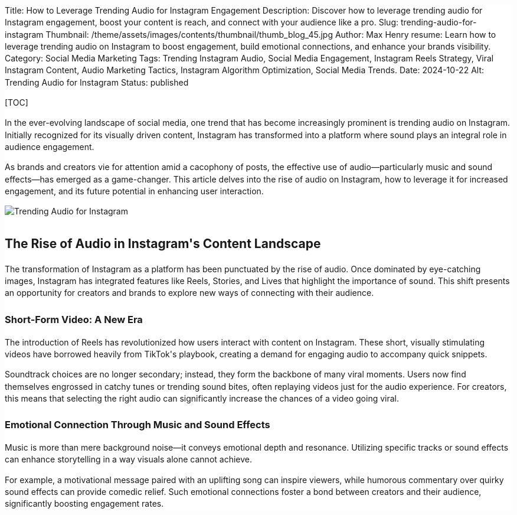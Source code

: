 Title: How to Leverage Trending Audio for Instagram Engagement
Description: Discover how to leverage trending audio for Instagram engagement, boost your content is reach, and connect with your audience like a pro.
Slug: trending-audio-for-instagram
Thumbnail: /theme/assets/images/contents/thumbnail/thumb_blog_45.jpg
Author: Max Henry
resume: Learn how to leverage trending audio on Instagram to boost engagement, build emotional connections, and enhance your brands visibility.
Category: Social Media Marketing
Tags: Trending Instagram Audio, Social Media Engagement, Instagram Reels Strategy, Viral Instagram Content, Audio Marketing Tactics, Instagram Algorithm Optimization, Social Media Trends.
Date: 2024-10-22
Alt: Trending Audio for Instagram
Status: published

[TOC]

In the ever-evolving landscape of social media, one trend that has become increasingly prominent is trending audio on Instagram. Initially recognized for its visually driven content, Instagram has transformed into a platform where sound plays an integral role in audience engagement. 

As brands and creators vie for attention amid a cacophony of posts, the effective use of audio—particularly music and sound effects—has emerged as a game-changer. This article delves into the rise of audio on Instagram, how to leverage it for increased engagement, and its future potential in enhancing user interaction.

![Trending Audio for Instagram](/theme/assets/images/contents/post/blog_45_pic_1.jpg)

## The Rise of Audio in Instagram's Content Landscape
The transformation of Instagram as a platform has been punctuated by the rise of audio. Once dominated by eye-catching images, Instagram has integrated features like Reels, Stories, and Lives that highlight the importance of sound. This shift presents an opportunity for creators and brands to explore new ways of connecting with their audience.

### Short-Form Video: A New Era
The introduction of Reels has revolutionized how users interact with content on Instagram. These short, visually stimulating videos have borrowed heavily from TikTok's playbook, creating a demand for engaging audio to accompany quick snippets.

Soundtrack choices are no longer secondary; instead, they form the backbone of many viral moments. Users now find themselves engrossed in catchy tunes or trending sound bites, often replaying videos just for the audio experience. For creators, this means that selecting the right audio can significantly increase the chances of a video going viral.

### Emotional Connection Through Music and Sound Effects
Music is more than mere background noise—it conveys emotional depth and resonance. Utilizing specific tracks or sound effects can enhance storytelling in a way visuals alone cannot achieve.

For example, a motivational message paired with an uplifting song can inspire viewers, while humorous commentary over quirky sound effects can provide comedic relief. Such emotional connections foster a bond between creators and their audience, significantly boosting engagement rates.
